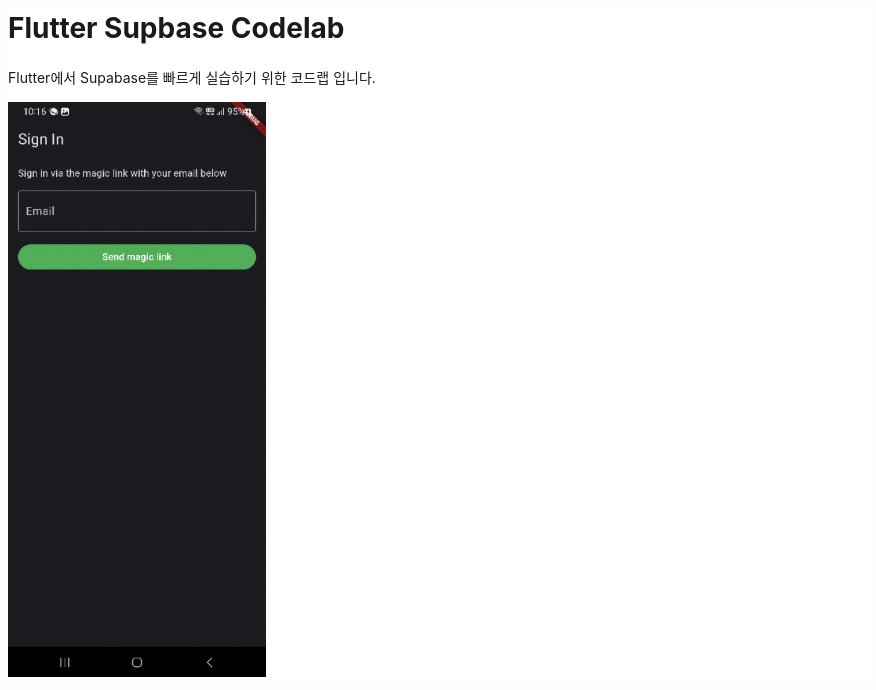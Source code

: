 # Flutter Supbase Codelab

Flutter에서 Supabase를 빠르게 실습하기 위한 코드랩 입니다.

<img src="./doc/ss.gif" width="30%" height="30%">
